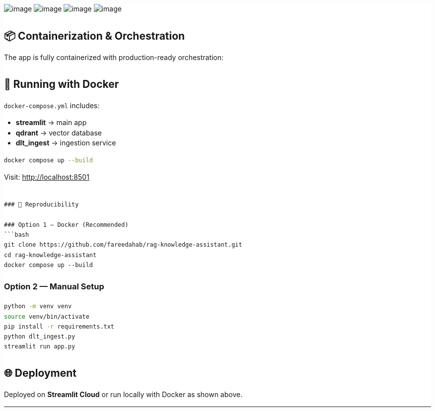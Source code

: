 <img width="958" height="386" alt="image" src="https://github.com/user-attachments/assets/50fc0245-824d-4c0d-9fbc-883cf971ca44" />

<img width="889" height="371" alt="image" src="https://github.com/user-attachments/assets/87953b2d-244e-4cf6-942c-74c3c2ca93e5" />

<img width="833" height="281" alt="image" src="https://github.com/user-attachments/assets/434ea448-1d86-4969-8d7c-0596c9c95e58" />

<img width="947" height="343" alt="image" src="https://github.com/user-attachments/assets/74e6b74a-c579-417a-986c-de8cd9f054e2" />



## 📦 Containerization & Orchestration
The app is fully containerized with production-ready orchestration:
## 🐳 Running with Docker

`docker-compose.yml` includes:
- **streamlit** → main app  
- **qdrant** → vector database  
- **dlt_ingest** → ingestion service

```bash
docker compose up --build
```

Visit: [http://localhost:8501](http://localhost:8501)

```

### 🔁 Reproducibility

### Option 1 — Docker (Recommended)
```bash
git clone https://github.com/fareedahab/rag-knowledge-assistant.git
cd rag-knowledge-assistant
docker compose up --build
```

### Option 2 — Manual Setup
```bash
python -m venv venv
source venv/bin/activate
pip install -r requirements.txt
python dlt_ingest.py
streamlit run app.py
```



## 🌐 Deployment

Deployed on **Streamlit Cloud**
or run locally with Docker as shown above.

---
